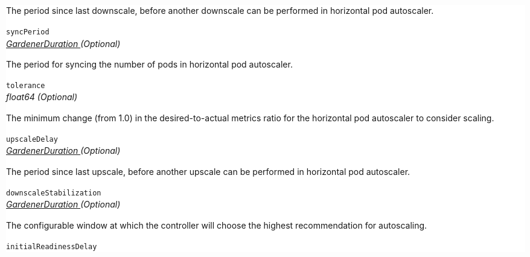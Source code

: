 <p>The period since last downscale, before another downscale can be performed in horizontal pod autoscaler.</p>
</td>
</tr>
<tr>
<td>
<code>syncPeriod</code></br>
<em>
<a href="#garden.sapcloud.io/v1beta1.GardenerDuration">
GardenerDuration
</a>
</em>
</td>
<td>
<em>(Optional)</em>
<p>The period for syncing the number of pods in horizontal pod autoscaler.</p>
</td>
</tr>
<tr>
<td>
<code>tolerance</code></br>
<em>
float64
</em>
</td>
<td>
<em>(Optional)</em>
<p>The minimum change (from 1.0) in the desired-to-actual metrics ratio for the horizontal pod autoscaler to consider scaling.</p>
</td>
</tr>
<tr>
<td>
<code>upscaleDelay</code></br>
<em>
<a href="#garden.sapcloud.io/v1beta1.GardenerDuration">
GardenerDuration
</a>
</em>
</td>
<td>
<em>(Optional)</em>
<p>The period since last upscale, before another upscale can be performed in horizontal pod autoscaler.</p>
</td>
</tr>
<tr>
<td>
<code>downscaleStabilization</code></br>
<em>
<a href="#garden.sapcloud.io/v1beta1.GardenerDuration">
GardenerDuration
</a>
</em>
</td>
<td>
<em>(Optional)</em>
<p>The configurable window at which the controller will choose the highest recommendation for autoscaling.</p>
</td>
</tr>
<tr>
<td>
<code>initialReadinessDelay</code></br>